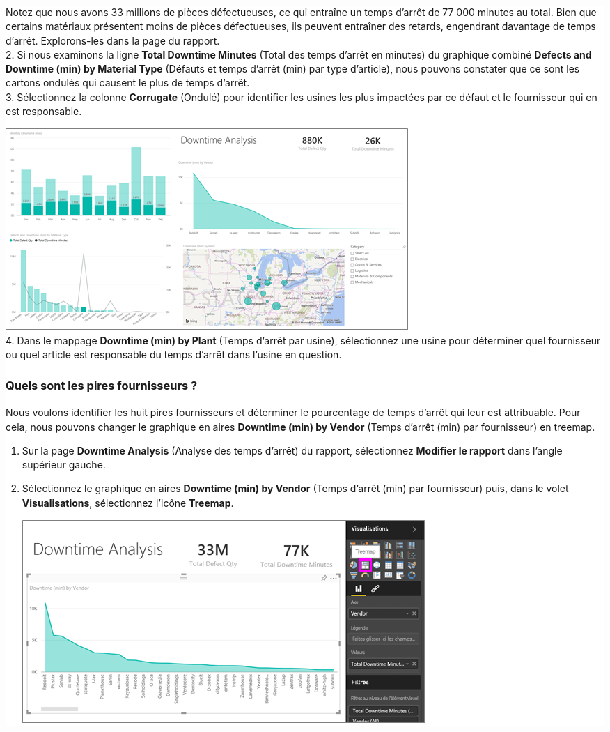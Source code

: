    Notez que nous avons 33 millions de pièces défectueuses, ce qui entraîne un temps d’arrêt de 77 000 minutes au total. Bien que certains matériaux présentent moins de pièces défectueuses, ils peuvent entraîner des retards, engendrant davantage de temps d’arrêt. Explorons-les dans la page du rapport.  
2. Si nous examinons la ligne **Total Downtime Minutes** (Total des temps d’arrêt en minutes) du graphique combiné **Defects and Downtime (min) by Material Type** (Défauts et temps d’arrêt (min) par type d’article), nous pouvons constater que ce sont les cartons ondulés qui causent le plus de temps d’arrêt.  
3. Sélectionnez la colonne **Corrugate** (Ondulé) pour identifier les usines les plus impactées par ce défaut et le fournisseur qui en est responsable.  

   ![Sélectionner une colonne ondulée](media/sample-supplier-quality/supplier3.png)  
4. Dans le mappage **Downtime (min) by Plant** (Temps d’arrêt par usine), sélectionnez une usine pour déterminer quel fournisseur ou quel article est responsable du temps d’arrêt dans l’usine en question.

### <a name="which-are-the-worst-suppliers"></a>Quels sont les pires fournisseurs ?
 Nous voulons identifier les huit pires fournisseurs et déterminer le pourcentage de temps d’arrêt qui leur est attribuable. Pour cela, nous pouvons changer le graphique en aires **Downtime (min) by Vendor** (Temps d’arrêt (min) par fournisseur) en treemap.  

1. Sur la page **Downtime Analysis** (Analyse des temps d’arrêt) du rapport, sélectionnez **Modifier le rapport** dans l’angle supérieur gauche.  
2. Sélectionnez le graphique en aires **Downtime (min) by Vendor** (Temps d’arrêt (min) par fournisseur) puis, dans le volet **Visualisations**, sélectionnez l’icône **Treemap**.  

   ![Sélectionner l’icône du treemap](media/sample-supplier-quality/supplier4.png)  
